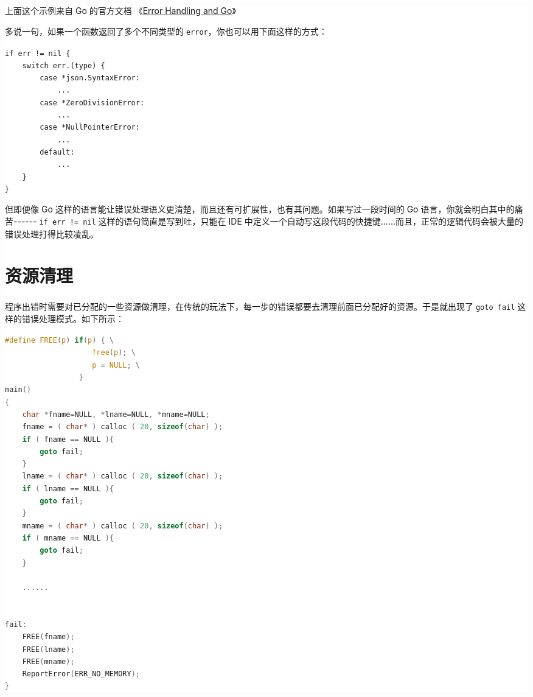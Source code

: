 上面这个示例来自 Go 的官方文档 《[Error Handling and
Go](https://blog.golang.org/error-handling-and-go)》

多说一句，如果一个函数返回了多个不同类型的
`error`，你也可以用下面这样的方式：

    if err != nil {
        switch err.(type) {
            case *json.SyntaxError:
                ...
            case *ZeroDivisionError:
                ...
            case *NullPointerError:
                ...
            default:
                ...
        }
    }

但即便像 Go
这样的语言能让错误处理语义更清楚，而且还有可扩展性，也有其问题。如果写过一段时间的
Go 语言，你就会明白其中的痛苦------ `if err != nil`
这样的语句简直是写到吐，只能在 IDE
中定义一个自动写这段代码的快捷键......而且，正常的逻辑代码会被大量的错误处理打得比较凌乱。

# 资源清理

程序出错时需要对已分配的一些资源做清理，在传统的玩法下，每一步的错误都要去清理前面已分配好的资源。于是就出现了
`goto fail` 这样的错误处理模式。如下所示：

``` c
#define FREE(p) if(p) { \
                    free(p); \
                    p = NULL; \
                 }
main()
{
    char *fname=NULL, *lname=NULL, *mname=NULL;
    fname = ( char* ) calloc ( 20, sizeof(char) );
    if ( fname == NULL ){
        goto fail;
    }
    lname = ( char* ) calloc ( 20, sizeof(char) );
    if ( lname == NULL ){
        goto fail;
    }
    mname = ( char* ) calloc ( 20, sizeof(char) );
    if ( mname == NULL ){
        goto fail;
    }
    
    ......
 
    
fail:
    FREE(fname);
    FREE(lname);
    FREE(mname);
    ReportError(ERR_NO_MEMORY);
} 
```
